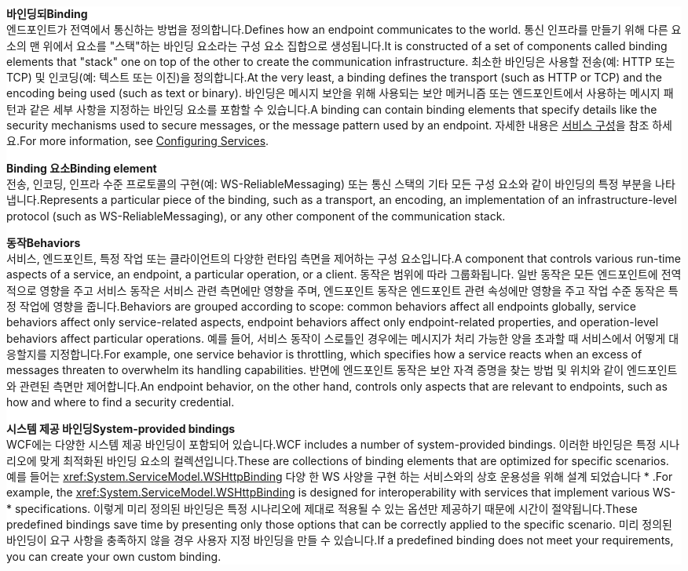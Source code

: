 <span data-ttu-id="9e34d-159">**바인딩되**</span><span class="sxs-lookup"><span data-stu-id="9e34d-159">**Binding**</span></span>  
 <span data-ttu-id="9e34d-160">엔드포인트가 전역에서 통신하는 방법을 정의합니다.</span><span class="sxs-lookup"><span data-stu-id="9e34d-160">Defines how an endpoint communicates to the world.</span></span> <span data-ttu-id="9e34d-161">통신 인프라를 만들기 위해 다른 요소의 맨 위에서 요소를 "스택"하는 바인딩 요소라는 구성 요소 집합으로 생성됩니다.</span><span class="sxs-lookup"><span data-stu-id="9e34d-161">It is constructed of a set of components called binding elements that "stack" one on top of the other to create the communication infrastructure.</span></span> <span data-ttu-id="9e34d-162">최소한 바인딩은 사용할 전송(예: HTTP 또는 TCP) 및 인코딩(예: 텍스트 또는 이진)을 정의합니다.</span><span class="sxs-lookup"><span data-stu-id="9e34d-162">At the very least, a binding defines the transport (such as HTTP or TCP) and the encoding being used (such as text or binary).</span></span> <span data-ttu-id="9e34d-163">바인딩은 메시지 보안을 위해 사용되는 보안 메커니즘 또는 엔드포인트에서 사용하는 메시지 패턴과 같은 세부 사항을 지정하는 바인딩 요소를 포함할 수 있습니다.</span><span class="sxs-lookup"><span data-stu-id="9e34d-163">A binding can contain binding elements that specify details like the security mechanisms used to secure messages, or the message pattern used by an endpoint.</span></span> <span data-ttu-id="9e34d-164">자세한 내용은 [서비스 구성](configuring-services.md)을 참조 하세요.</span><span class="sxs-lookup"><span data-stu-id="9e34d-164">For more information, see [Configuring Services](configuring-services.md).</span></span>

<span data-ttu-id="9e34d-165">**Binding 요소**</span><span class="sxs-lookup"><span data-stu-id="9e34d-165">**Binding element**</span></span>  
 <span data-ttu-id="9e34d-166">전송, 인코딩, 인프라 수준 프로토콜의 구현(예: WS-ReliableMessaging) 또는 통신 스택의 기타 모든 구성 요소와 같이 바인딩의 특정 부분을 나타냅니다.</span><span class="sxs-lookup"><span data-stu-id="9e34d-166">Represents a particular piece of the binding, such as a transport, an encoding, an implementation of an infrastructure-level protocol (such as WS-ReliableMessaging), or any other component of the communication stack.</span></span>

<span data-ttu-id="9e34d-167">**동작**</span><span class="sxs-lookup"><span data-stu-id="9e34d-167">**Behaviors**</span></span>  
 <span data-ttu-id="9e34d-168">서비스, 엔드포인트, 특정 작업 또는 클라이언트의 다양한 런타임 측면을 제어하는 구성 요소입니다.</span><span class="sxs-lookup"><span data-stu-id="9e34d-168">A component that controls various run-time aspects of a service, an endpoint, a particular operation, or a client.</span></span> <span data-ttu-id="9e34d-169">동작은 범위에 따라 그룹화됩니다. 일반 동작은 모든 엔드포인트에 전역적으로 영향을 주고 서비스 동작은 서비스 관련 측면에만 영향을 주며, 엔드포인트 동작은 엔드포인트 관련 속성에만 영향을 주고 작업 수준 동작은 특정 작업에 영향을 줍니다.</span><span class="sxs-lookup"><span data-stu-id="9e34d-169">Behaviors are grouped according to scope: common behaviors affect all endpoints globally, service behaviors affect only service-related aspects, endpoint behaviors affect only endpoint-related properties, and operation-level behaviors affect particular operations.</span></span> <span data-ttu-id="9e34d-170">예를 들어, 서비스 동작이 스로틀인 경우에는 메시지가 처리 가능한 양을 초과할 때 서비스에서 어떻게 대응할지를 지정합니다.</span><span class="sxs-lookup"><span data-stu-id="9e34d-170">For example, one service behavior is throttling, which specifies how a service reacts when an excess of messages threaten to overwhelm its handling capabilities.</span></span> <span data-ttu-id="9e34d-171">반면에 엔드포인트 동작은 보안 자격 증명을 찾는 방법 및 위치와 같이 엔드포인트와 관련된 측면만 제어합니다.</span><span class="sxs-lookup"><span data-stu-id="9e34d-171">An endpoint behavior, on the other hand, controls only aspects that are relevant to endpoints, such as how and where to find a security credential.</span></span>

<span data-ttu-id="9e34d-172">**시스템 제공 바인딩**</span><span class="sxs-lookup"><span data-stu-id="9e34d-172">**System-provided bindings**</span></span>  
 <span data-ttu-id="9e34d-173">WCF에는 다양한 시스템 제공 바인딩이 포함되어 있습니다.</span><span class="sxs-lookup"><span data-stu-id="9e34d-173">WCF includes a number of system-provided bindings.</span></span> <span data-ttu-id="9e34d-174">이러한 바인딩은 특정 시나리오에 맞게 최적화된 바인딩 요소의 컬렉션입니다.</span><span class="sxs-lookup"><span data-stu-id="9e34d-174">These are collections of binding elements that are optimized for specific scenarios.</span></span> <span data-ttu-id="9e34d-175">예를 들어는 <xref:System.ServiceModel.WSHttpBinding> 다양 한 WS 사양을 구현 하는 서비스와의 상호 운용성을 위해 설계 되었습니다 \* .</span><span class="sxs-lookup"><span data-stu-id="9e34d-175">For example, the <xref:System.ServiceModel.WSHttpBinding> is designed for interoperability with services that implement various WS-\* specifications.</span></span> <span data-ttu-id="9e34d-176">이렇게 미리 정의된 바인딩은 특정 시나리오에 제대로 적용될 수 있는 옵션만 제공하기 때문에 시간이 절약됩니다.</span><span class="sxs-lookup"><span data-stu-id="9e34d-176">These predefined bindings save time by presenting only those options that can be correctly applied to the specific scenario.</span></span> <span data-ttu-id="9e34d-177">미리 정의된 바인딩이 요구 사항을 충족하지 않을 경우 사용자 지정 바인딩을 만들 수 있습니다.</span><span class="sxs-lookup"><span data-stu-id="9e34d-177">If a predefined binding does not meet your requirements, you can create your own custom binding.</span></span>
